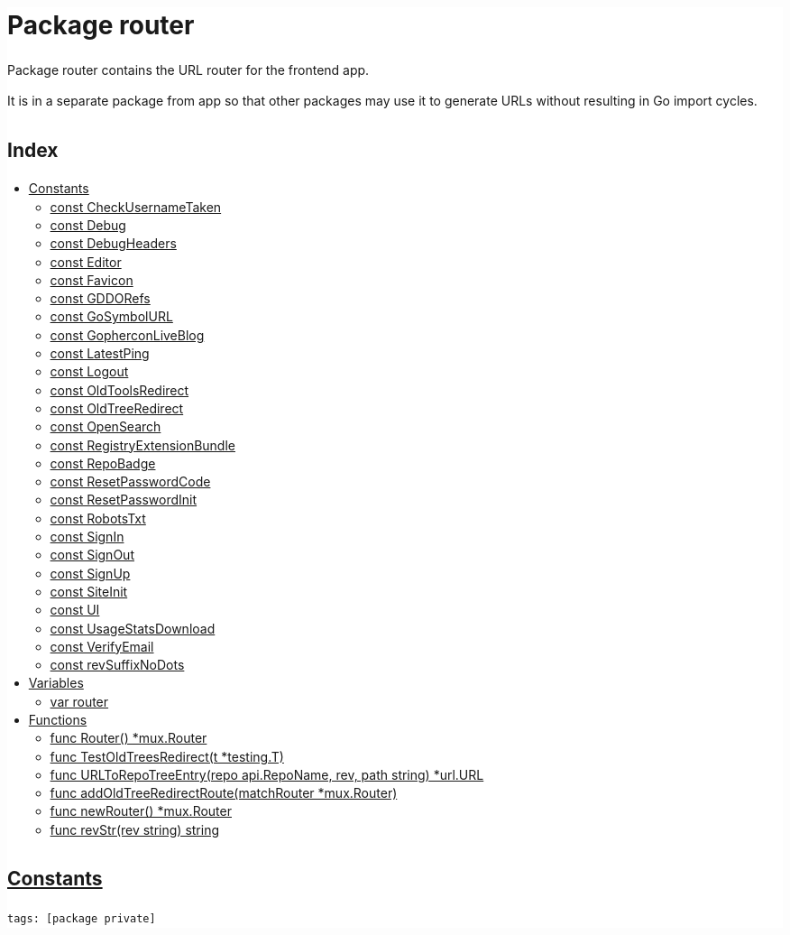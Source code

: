 # Package router

Package router contains the URL router for the frontend app. 

It is in a separate package from app so that other packages may use it to generate URLs without resulting in Go import cycles. 

## Index

* [Constants](#const)
    * [const CheckUsernameTaken](#CheckUsernameTaken)
    * [const Debug](#Debug)
    * [const DebugHeaders](#DebugHeaders)
    * [const Editor](#Editor)
    * [const Favicon](#Favicon)
    * [const GDDORefs](#GDDORefs)
    * [const GoSymbolURL](#GoSymbolURL)
    * [const GopherconLiveBlog](#GopherconLiveBlog)
    * [const LatestPing](#LatestPing)
    * [const Logout](#Logout)
    * [const OldToolsRedirect](#OldToolsRedirect)
    * [const OldTreeRedirect](#OldTreeRedirect)
    * [const OpenSearch](#OpenSearch)
    * [const RegistryExtensionBundle](#RegistryExtensionBundle)
    * [const RepoBadge](#RepoBadge)
    * [const ResetPasswordCode](#ResetPasswordCode)
    * [const ResetPasswordInit](#ResetPasswordInit)
    * [const RobotsTxt](#RobotsTxt)
    * [const SignIn](#SignIn)
    * [const SignOut](#SignOut)
    * [const SignUp](#SignUp)
    * [const SiteInit](#SiteInit)
    * [const UI](#UI)
    * [const UsageStatsDownload](#UsageStatsDownload)
    * [const VerifyEmail](#VerifyEmail)
    * [const revSuffixNoDots](#revSuffixNoDots)
* [Variables](#var)
    * [var router](#router)
* [Functions](#func)
    * [func Router() *mux.Router](#Router)
    * [func TestOldTreesRedirect(t *testing.T)](#TestOldTreesRedirect)
    * [func URLToRepoTreeEntry(repo api.RepoName, rev, path string) *url.URL](#URLToRepoTreeEntry)
    * [func addOldTreeRedirectRoute(matchRouter *mux.Router)](#addOldTreeRedirectRoute)
    * [func newRouter() *mux.Router](#newRouter)
    * [func revStr(rev string) string](#revStr)


## <a id="const" href="#const">Constants</a>

```
tags: [package private]
```
